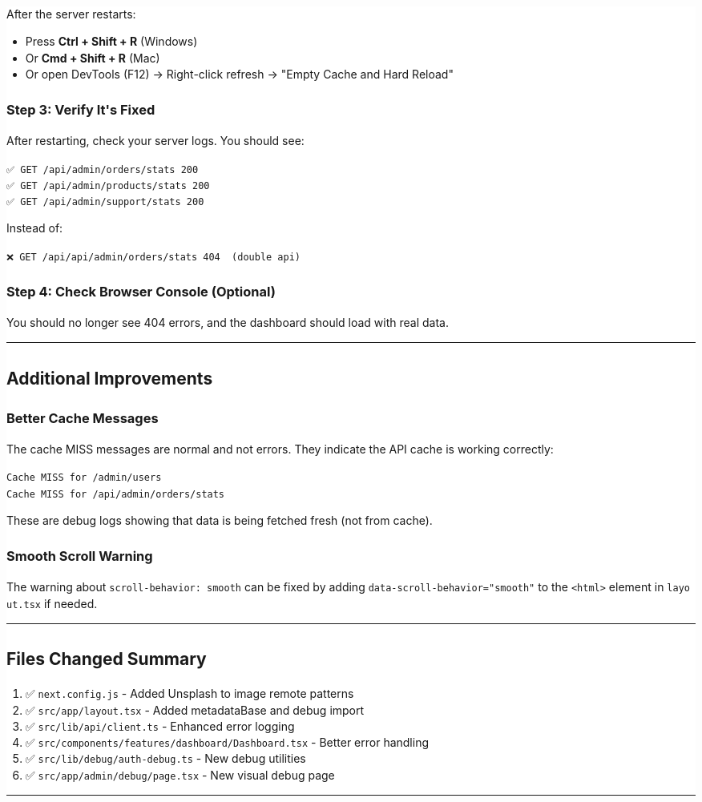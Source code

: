 After the server restarts:

- Press **Ctrl + Shift + R** (Windows)
- Or **Cmd + Shift + R** (Mac)
- Or open DevTools (F12) → Right-click refresh → "Empty Cache and Hard Reload"

### Step 3: Verify It's Fixed

After restarting, check your server logs. You should see:

```
✅ GET /api/admin/orders/stats 200
✅ GET /api/admin/products/stats 200
✅ GET /api/admin/support/stats 200
```

Instead of:

```
❌ GET /api/api/admin/orders/stats 404  (double api)
```

### Step 4: Check Browser Console (Optional)

You should no longer see 404 errors, and the dashboard should load with real data.

---

## Additional Improvements

### Better Cache Messages

The cache MISS messages are normal and not errors. They indicate the API cache is working correctly:

```
Cache MISS for /admin/users
Cache MISS for /api/admin/orders/stats
```

These are debug logs showing that data is being fetched fresh (not from cache).

### Smooth Scroll Warning

The warning about `scroll-behavior: smooth` can be fixed by adding `data-scroll-behavior="smooth"` to the `<html>` element in `layout.tsx` if needed.

---

## Files Changed Summary

1. ✅ `next.config.js` - Added Unsplash to image remote patterns
2. ✅ `src/app/layout.tsx` - Added metadataBase and debug import
3. ✅ `src/lib/api/client.ts` - Enhanced error logging
4. ✅ `src/components/features/dashboard/Dashboard.tsx` - Better error handling
5. ✅ `src/lib/debug/auth-debug.ts` - New debug utilities
6. ✅ `src/app/admin/debug/page.tsx` - New visual debug page

---